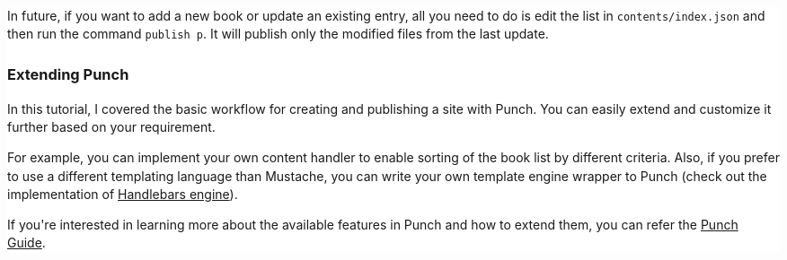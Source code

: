 In future, if you want to add a new book or update an existing entry, all you need to do is edit the list in `contents/index.json` and then run the command `publish p`. It will publish only the modified files from the last update.

### Extending Punch

In this tutorial, I covered the basic workflow for creating and publishing a site with Punch. You can easily extend and customize it further based on your requirement.

For example, you can implement your own content handler to enable sorting of the book list by different criteria. Also, if you prefer to use a different templating language than Mustache, you can write your own template engine wrapper to Punch (check out the implementation of [Handlebars engine](https://github.com/laktek/punch-engine-handlebars)).

If you're interested in learning more about the available features in Punch and how to extend them, you can refer the [Punch Guide](https://github.com/laktek/punch/wiki).
